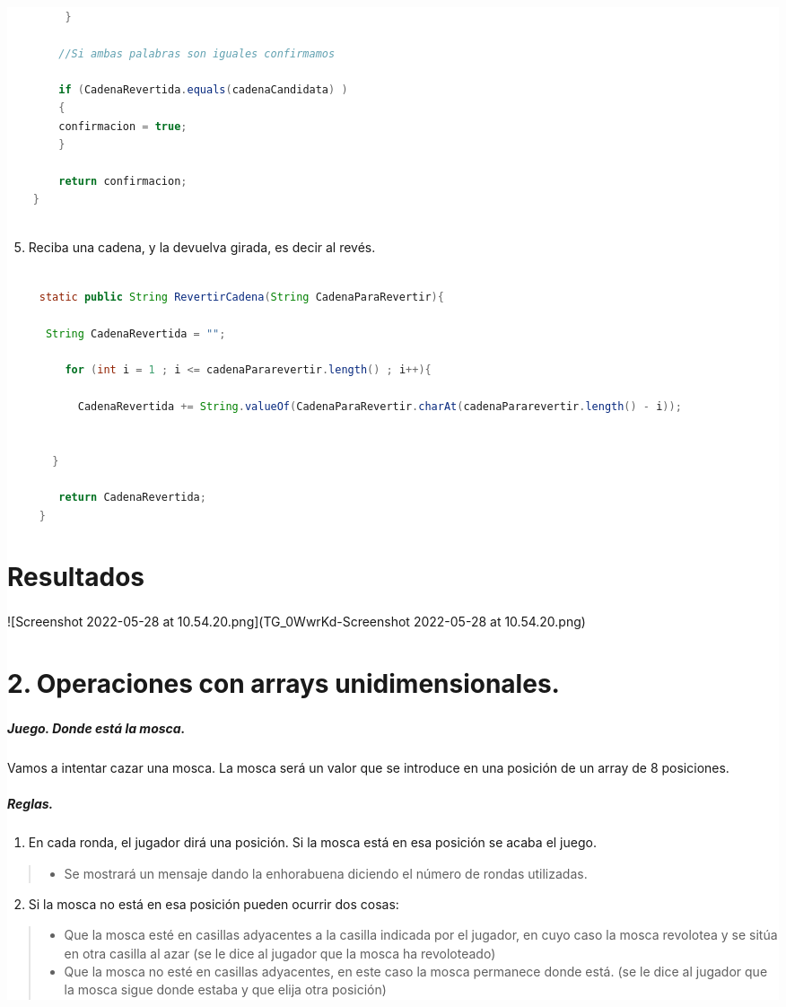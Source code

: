 ```java
         }
        
        //Si ambas palabras son iguales confirmamos
           
        if (CadenaRevertida.equals(cadenaCandidata) )
        {
        confirmacion = true;
        }
     
        return confirmacion;
    }
   
```

5. Reciba una cadena, y la devuelva girada, es decir al revés.

```java

     static public String RevertirCadena(String CadenaParaRevertir){
     
      String CadenaRevertida = "";
       
         for (int i = 1 ; i <= cadenaPararevertir.length() ; i++){
             
           CadenaRevertida += String.valueOf(CadenaParaRevertir.charAt(cadenaPararevertir.length() - i));
 
            
       }
     
        return CadenaRevertida;
     }
```
# Resultados
![Screenshot 2022-05-28 at 10.54.20.png](TG_0WwrKd-Screenshot 2022-05-28 at 10.54.20.png)
# 2. Operaciones con arrays unidimensionales.

##### Juego. Donde está la mosca.
Vamos a intentar cazar una mosca. La mosca será un valor que se introduce en una posición de un array de 8 posiciones.

##### Reglas.

1. En cada ronda, el jugador dirá una posición.
Si la mosca está en esa posición se acaba el juego.
>   - Se mostrará un mensaje dando la enhorabuena diciendo el número de rondas utilizadas.

2. Si la mosca no está en esa posición pueden ocurrir dos cosas:
>   - Que la mosca esté en casillas adyacentes a la casilla indicada por el jugador, en cuyo caso la mosca revolotea y se sitúa en otra casilla al azar (se le dice al jugador que la mosca ha revoloteado)
>   - Que la mosca no esté en casillas adyacentes, en este caso la mosca permanece donde está. (se le dice al jugador que la mosca sigue donde estaba y que elija otra posición)
